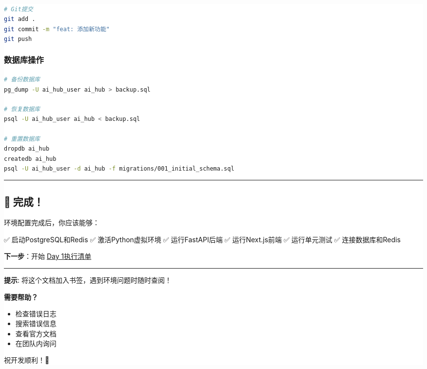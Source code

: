 ```bash
# Git提交
git add .
git commit -m "feat: 添加新功能"
git push
```

### 数据库操作

```bash
# 备份数据库
pg_dump -U ai_hub_user ai_hub > backup.sql

# 恢复数据库
psql -U ai_hub_user ai_hub < backup.sql

# 重置数据库
dropdb ai_hub
createdb ai_hub
psql -U ai_hub_user -d ai_hub -f migrations/001_initial_schema.sql
```

---

## 🎉 完成！

环境配置完成后，你应该能够：

✅ 启动PostgreSQL和Redis
✅ 激活Python虚拟环境
✅ 运行FastAPI后端
✅ 运行Next.js前端
✅ 运行单元测试
✅ 连接数据库和Redis

**下一步**：开始 [Day 1执行清单](./Day1-执行清单.md)

---

**提示**: 将这个文档加入书签，遇到环境问题时随时查阅！

**需要帮助？**
- 检查错误日志
- 搜索错误信息
- 查看官方文档
- 在团队内询问

祝开发顺利！🚀
